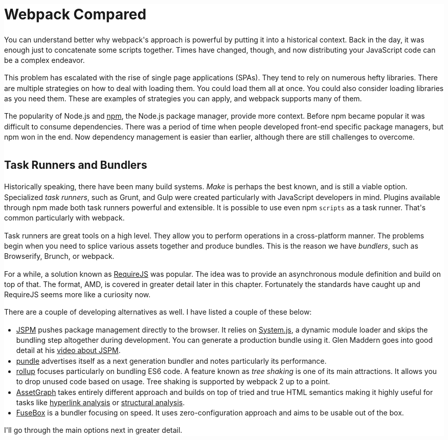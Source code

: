 # Webpack Compared

You can understand better why webpack's approach is powerful by putting it into a historical context. Back in the day, it was enough just to concatenate some scripts together. Times have changed, though, and now distributing your JavaScript code can be a complex endeavor.

This problem has escalated with the rise of single page applications (SPAs). They tend to rely on numerous hefty libraries. There are multiple strategies on how to deal with loading them. You could load them all at once. You could also consider loading libraries as you need them. These are examples of strategies you can apply, and webpack supports many of them.

The popularity of Node.js and [npm](https://www.npmjs.com/), the Node.js package manager, provide more context. Before npm became popular it was difficult to consume dependencies. There was a period of time when people developed front-end specific package managers, but npm won in the end. Now dependency management is easier than earlier, although there are still challenges to overcome.

## Task Runners and Bundlers

Historically speaking, there have been many build systems. *Make* is perhaps the best known, and is still a viable option. Specialized *task runners*, such as Grunt, and Gulp were created particularly with JavaScript developers in mind. Plugins available through npm made both task runners powerful and extensible. It is possible to use even npm `scripts` as a task runner. That's common particularly with webpack.

Task runners are great tools on a high level. They allow you to perform operations in a cross-platform manner. The problems begin when you need to splice various assets together and produce bundles. This is the reason we have *bundlers*, such as Browserify, Brunch, or webpack.

For a while, a solution known as [RequireJS](http://requirejs.org/) was popular. The idea was to provide an asynchronous module definition and build on top of that. The format, AMD, is covered in greater detail later in this chapter. Fortunately the standards have caught up and RequireJS seems more like a curiosity now.

There are a couple of developing alternatives as well. I have listed a couple of these below:

* [JSPM](http://jspm.io/) pushes package management directly to the browser. It relies on [System.js](https://github.com/systemjs/systemjs), a dynamic module loader and skips the bundling step altogether during development. You can generate a production bundle using it. Glen Maddern goes into good detail at his [video about JSPM](https://www.youtube.com/watch?t=33&v=iukBMY4apvI).
* [pundle](https://www.npmjs.com/package/pundle) advertises itself as a next generation bundler and notes particularly its performance.
* [rollup](https://www.npmjs.com/package/rollup) focuses particularly on bundling ES6 code. A feature known as *tree shaking* is one of its main attractions. It allows you to drop unused code based on usage. Tree shaking is supported by webpack 2 up to a point.
* [AssetGraph](https://www.npmjs.com/package/assetgraph) takes entirely different approach and builds on top of tried and true HTML semantics making it highly useful for tasks like [hyperlink analysis](https://www.npmjs.com/package/hyperlink) or [structural analysis](https://www.npmjs.com/package/assetviz).
* [FuseBox](https://github.com/fuse-box/fuse-box) is a bundler focusing on speed. It uses zero-configuration approach and aims to be usable out of the box.

I'll go through the main options next in greater detail.
